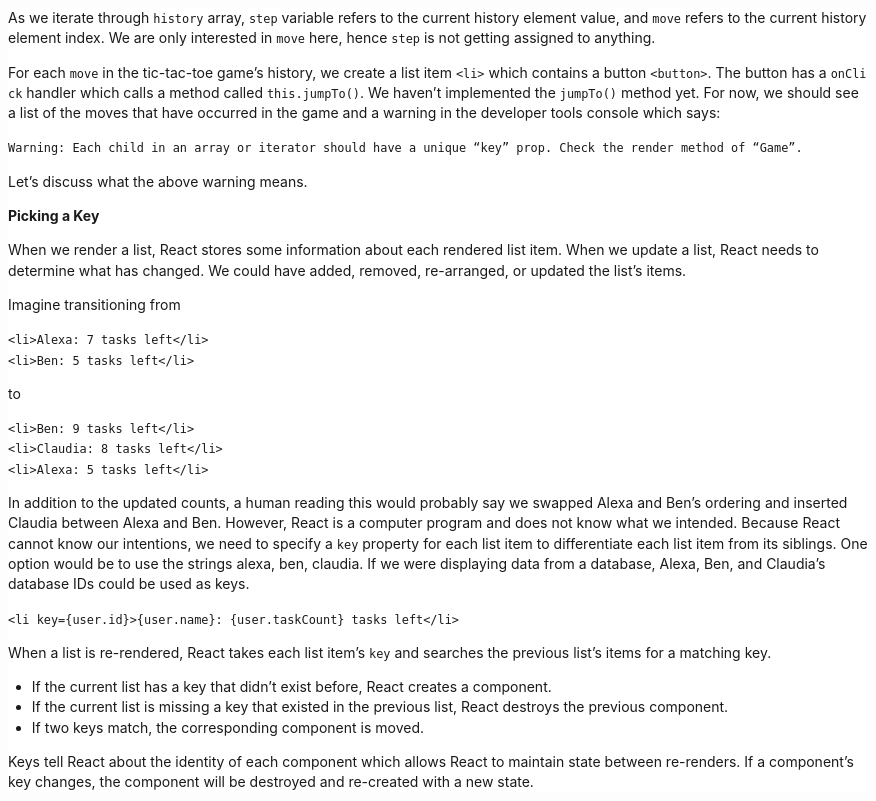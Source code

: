 ```
```


As we iterate through ```history``` array, ```step``` variable refers to the current history element value, and ```move``` refers to the current history element index. We are only interested in ```move``` here, hence ```step``` is not getting assigned to anything.

For each ```move``` in the tic-tac-toe game’s history, we create a list item ```<li>``` which contains a button ```<button>```. The button has a ```onClick``` handler which calls a method called ```this.jumpTo()```. We haven’t implemented the ```jumpTo()``` method yet. For now, we should see a list of the moves that have occurred in the game and a warning in the developer tools console which says:
```
Warning: Each child in an array or iterator should have a unique “key” prop. Check the render method of “Game”.
```

Let’s discuss what the above warning means.

**Picking a Key**

When we render a list, React stores some information about each rendered list item. When we update a list, React needs to determine what has changed. We could have added, removed, re-arranged, or updated the list’s items.

Imagine transitioning from

```
<li>Alexa: 7 tasks left</li>
<li>Ben: 5 tasks left</li>
```
to
```
<li>Ben: 9 tasks left</li>
<li>Claudia: 8 tasks left</li>
<li>Alexa: 5 tasks left</li>
```

In addition to the updated counts, a human reading this would probably say we swapped Alexa and Ben’s ordering and inserted Claudia between Alexa and Ben. However, React is a computer program and does not know what we intended. Because React cannot know our intentions, we need to specify a ```key``` property for each list item to differentiate each list item from its siblings. One option would be to use the strings alexa, ben, claudia. If we were displaying data from a database, Alexa, Ben, and Claudia’s database IDs could be used as keys.
```
<li key={user.id}>{user.name}: {user.taskCount} tasks left</li>
```
When a list is re-rendered, React takes each list item’s ```key``` and searches the previous list’s items for a matching key. 
  - If the current list has a key that didn’t exist before, React creates a component. 
  - If the current list is missing a key that existed in the previous list, React destroys the previous component. 
  - If two keys match, the corresponding component is moved. 

Keys tell React about the identity of each component which allows React to maintain state between re-renders. If a component’s key changes, the component will be destroyed and re-created with a new state.
